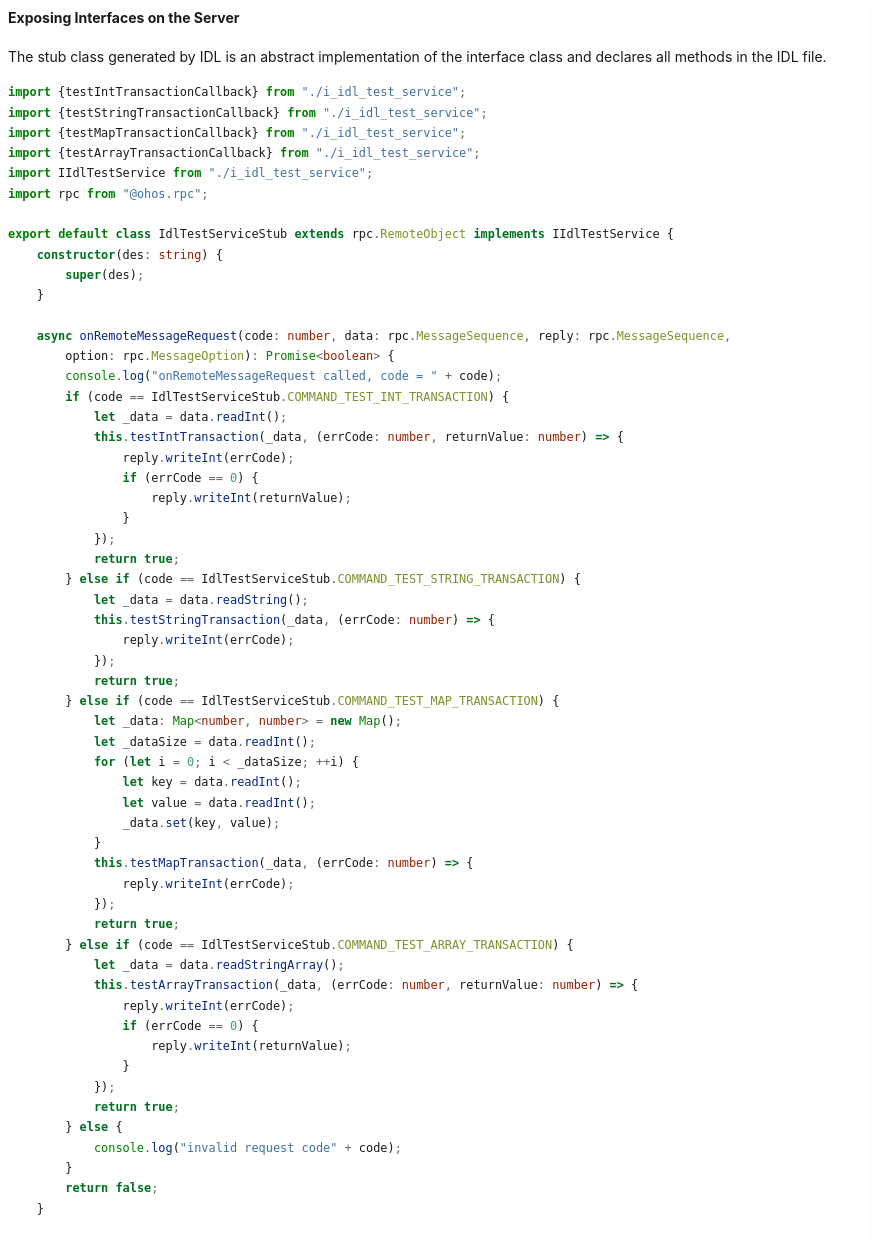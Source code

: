 #### Exposing Interfaces on the Server

The stub class generated by IDL is an abstract implementation of the interface class and declares all methods in the IDL file.

```ts
import {testIntTransactionCallback} from "./i_idl_test_service";
import {testStringTransactionCallback} from "./i_idl_test_service";
import {testMapTransactionCallback} from "./i_idl_test_service";
import {testArrayTransactionCallback} from "./i_idl_test_service";
import IIdlTestService from "./i_idl_test_service";
import rpc from "@ohos.rpc";

export default class IdlTestServiceStub extends rpc.RemoteObject implements IIdlTestService {
    constructor(des: string) {
        super(des);
    }
    
    async onRemoteMessageRequest(code: number, data: rpc.MessageSequence, reply: rpc.MessageSequence,
        option: rpc.MessageOption): Promise<boolean> {
        console.log("onRemoteMessageRequest called, code = " + code);
        if (code == IdlTestServiceStub.COMMAND_TEST_INT_TRANSACTION) {
            let _data = data.readInt();
            this.testIntTransaction(_data, (errCode: number, returnValue: number) => {
                reply.writeInt(errCode);
                if (errCode == 0) {
                    reply.writeInt(returnValue);
                }
            });
            return true;
        } else if (code == IdlTestServiceStub.COMMAND_TEST_STRING_TRANSACTION) {
            let _data = data.readString();
            this.testStringTransaction(_data, (errCode: number) => {
                reply.writeInt(errCode);
            });
            return true;
        } else if (code == IdlTestServiceStub.COMMAND_TEST_MAP_TRANSACTION) {
            let _data: Map<number, number> = new Map();
            let _dataSize = data.readInt();
            for (let i = 0; i < _dataSize; ++i) {
                let key = data.readInt();
                let value = data.readInt();
                _data.set(key, value);
            }
            this.testMapTransaction(_data, (errCode: number) => {
                reply.writeInt(errCode);
            });
            return true;
        } else if (code == IdlTestServiceStub.COMMAND_TEST_ARRAY_TRANSACTION) {
            let _data = data.readStringArray();
            this.testArrayTransaction(_data, (errCode: number, returnValue: number) => {
                reply.writeInt(errCode);
                if (errCode == 0) {
                    reply.writeInt(returnValue);
                }
            });
            return true;
        } else {
            console.log("invalid request code" + code);
        }
        return false;
    }
    
```